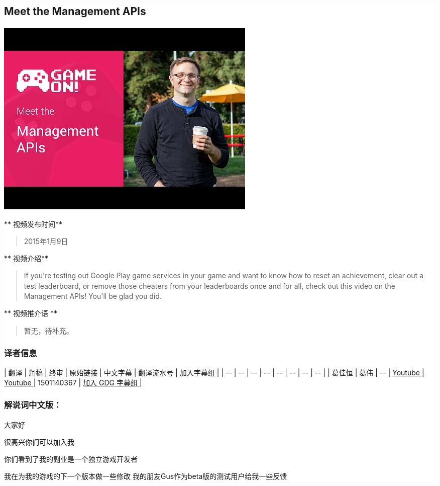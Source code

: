 ## Meet the Management APIs

![video_screenshot](images/tlfOnKv-WIw.jpg)

** 视频发布时间**
 
> 2015年1月9日

** 视频介绍**

> If you're testing out Google Play game services in your game and want to know how to reset an achievement, clear out a test leaderboard, or remove those cheaters from your leaderboards once and for all, check out this video on the Management APIs! You'll be glad you did.

** 视频推介语 **

>  暂无，待补充。


### 译者信息

| 翻译 | 润稿 | 终审 | 原始链接 | 中文字幕 |  翻译流水号  |  加入字幕组  |
| -- | -- | -- | -- | -- |  -- | -- | -- |
| 葛佳恒 | 葛伟 | -- | [ Youtube ]( https://www.youtube.com/watch?v=tlfOnKv-WIw )  |  [ Youtube ]( https://www.youtube.com/watch?v=VuF0ellgZHE ) | 1501140367 | [ 加入 GDG 字幕组 ]( http://www.gfansub.com/join_translator )  |



### 解说词中文版：

大家好

很高兴你们可以加入我

你们看到了我的副业是一个独立游戏开发者

我在为我的游戏的下一个版本做一些修改  我的朋友Gus作为beta版的测试用户给我一些反馈
